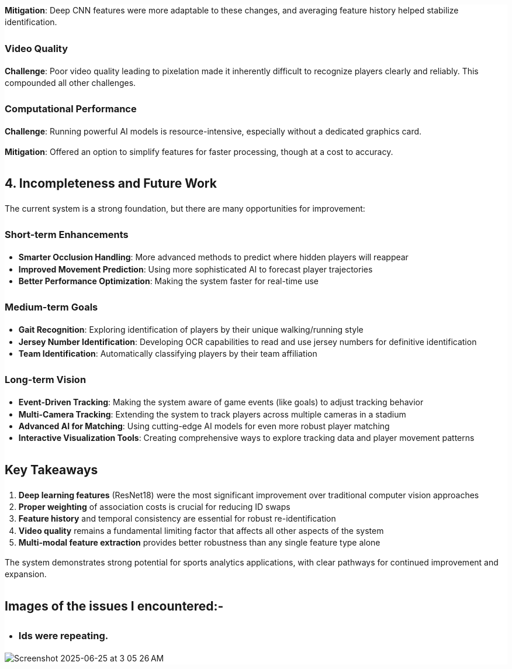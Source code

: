 **Mitigation**: Deep CNN features were more adaptable to these changes, and averaging feature history helped stabilize identification.

### Video Quality
**Challenge**: Poor video quality leading to pixelation made it inherently difficult to recognize players clearly and reliably. This compounded all other challenges.

### Computational Performance
**Challenge**: Running powerful AI models is resource-intensive, especially without a dedicated graphics card.

**Mitigation**: Offered an option to simplify features for faster processing, though at a cost to accuracy.

## 4. Incompleteness and Future Work

The current system is a strong foundation, but there are many opportunities for improvement:

### Short-term Enhancements
- **Smarter Occlusion Handling**: More advanced methods to predict where hidden players will reappear
- **Improved Movement Prediction**: Using more sophisticated AI to forecast player trajectories
- **Better Performance Optimization**: Making the system faster for real-time use

### Medium-term Goals
- **Gait Recognition**: Exploring identification of players by their unique walking/running style
- **Jersey Number Identification**: Developing OCR capabilities to read and use jersey numbers for definitive identification
- **Team Identification**: Automatically classifying players by their team affiliation

### Long-term Vision
- **Event-Driven Tracking**: Making the system aware of game events (like goals) to adjust tracking behavior
- **Multi-Camera Tracking**: Extending the system to track players across multiple cameras in a stadium
- **Advanced AI for Matching**: Using cutting-edge AI models for even more robust player matching
- **Interactive Visualization Tools**: Creating comprehensive ways to explore tracking data and player movement patterns

## Key Takeaways

1. **Deep learning features** (ResNet18) were the most significant improvement over traditional computer vision approaches
2. **Proper weighting** of association costs is crucial for reducing ID swaps
3. **Feature history** and temporal consistency are essential for robust re-identification
4. **Video quality** remains a fundamental limiting factor that affects all other aspects of the system
5. **Multi-modal feature extraction** provides better robustness than any single feature type alone

The system demonstrates strong potential for sports analytics applications, with clear pathways for continued improvement and expansion.
## Images of the issues I encountered:-
- ### Ids were repeating.
<img width="1319" alt="Screenshot 2025-06-25 at 3 05 26 AM" src="https://github.com/user-attachments/assets/769ec2aa-6cbc-45ab-b286-9606b5dc9c07" />
